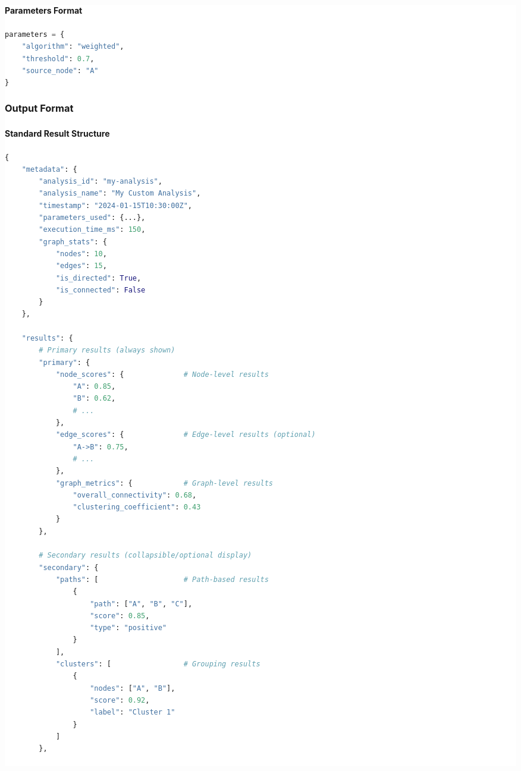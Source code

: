 #### Parameters Format
```python
parameters = {
    "algorithm": "weighted",
    "threshold": 0.7,
    "source_node": "A"
}
```

### Output Format

#### Standard Result Structure
```python
{
    "metadata": {
        "analysis_id": "my-analysis",
        "analysis_name": "My Custom Analysis",
        "timestamp": "2024-01-15T10:30:00Z",
        "parameters_used": {...},
        "execution_time_ms": 150,
        "graph_stats": {
            "nodes": 10,
            "edges": 15,
            "is_directed": True,
            "is_connected": False
        }
    },
    
    "results": {
        # Primary results (always shown)
        "primary": {
            "node_scores": {              # Node-level results
                "A": 0.85,
                "B": 0.62,
                # ...
            },
            "edge_scores": {              # Edge-level results (optional)
                "A->B": 0.75,
                # ...
            },
            "graph_metrics": {            # Graph-level results
                "overall_connectivity": 0.68,
                "clustering_coefficient": 0.43
            }
        },
        
        # Secondary results (collapsible/optional display)
        "secondary": {
            "paths": [                    # Path-based results
                {
                    "path": ["A", "B", "C"],
                    "score": 0.85,
                    "type": "positive"
                }
            ],
            "clusters": [                 # Grouping results
                {
                    "nodes": ["A", "B"],
                    "score": 0.92,
                    "label": "Cluster 1"
                }
            ]
        },
        
```